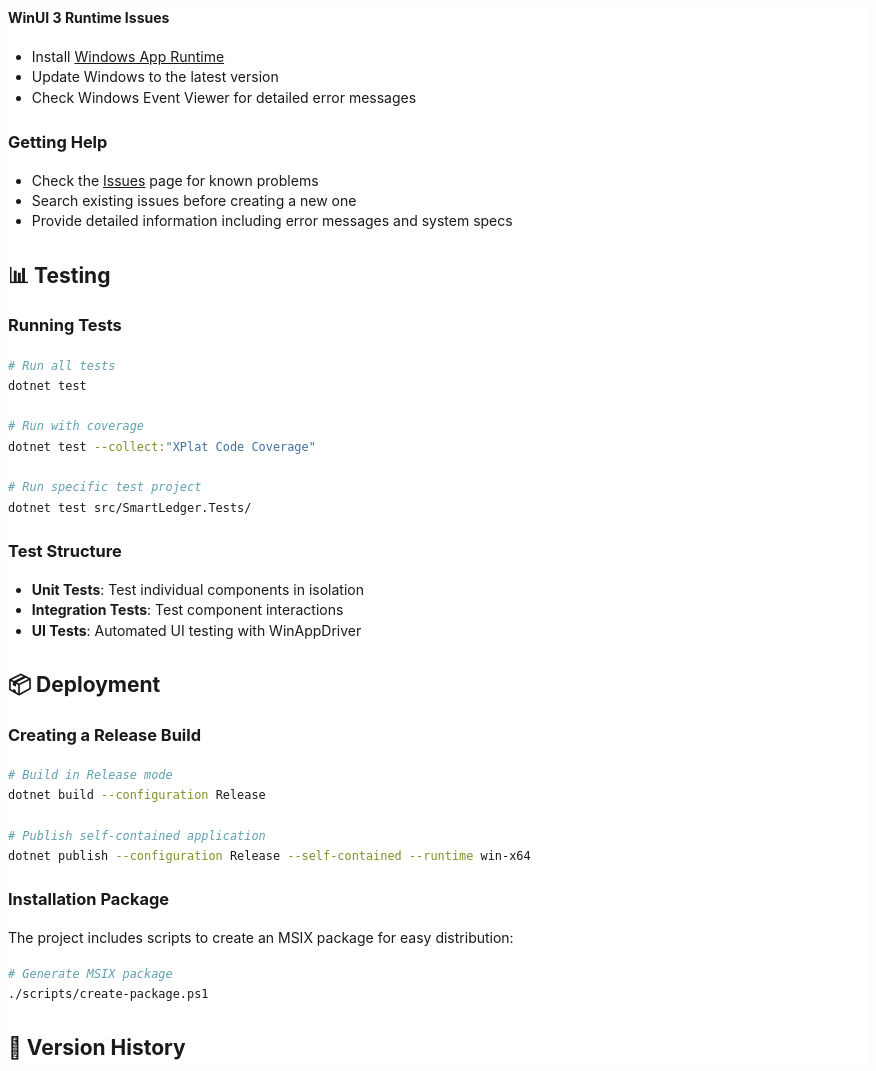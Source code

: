 #### WinUI 3 Runtime Issues
- Install [Windows App Runtime](https://docs.microsoft.com/en-us/windows/apps/windows-app-sdk/downloads)
- Update Windows to the latest version
- Check Windows Event Viewer for detailed error messages

### Getting Help
- Check the [Issues](https://github.com/Moatsem-Emam/GraduationProject-SmartLedger-2025/issues) page for known problems
- Search existing issues before creating a new one
- Provide detailed information including error messages and system specs

## 📊 Testing

### Running Tests
```bash
# Run all tests
dotnet test

# Run with coverage
dotnet test --collect:"XPlat Code Coverage"

# Run specific test project
dotnet test src/SmartLedger.Tests/
```

### Test Structure
- **Unit Tests**: Test individual components in isolation
- **Integration Tests**: Test component interactions
- **UI Tests**: Automated UI testing with WinAppDriver

## 📦 Deployment

### Creating a Release Build
```bash
# Build in Release mode
dotnet build --configuration Release

# Publish self-contained application
dotnet publish --configuration Release --self-contained --runtime win-x64
```

### Installation Package
The project includes scripts to create an MSIX package for easy distribution:
```bash
# Generate MSIX package
./scripts/create-package.ps1
```

## 🔄 Version History
